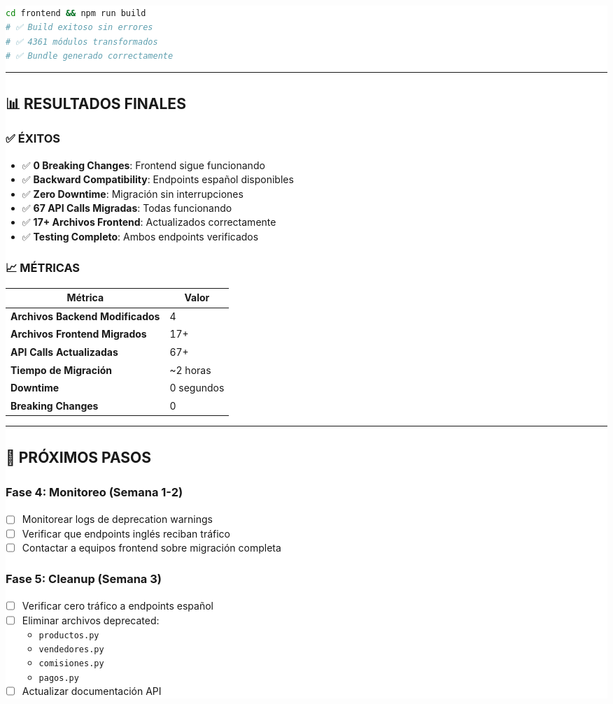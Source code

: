 ```bash
cd frontend && npm run build
# ✅ Build exitoso sin errores
# ✅ 4361 módulos transformados
# ✅ Bundle generado correctamente
```

---

## 📊 RESULTADOS FINALES

### ✅ ÉXITOS

- ✅ **0 Breaking Changes**: Frontend sigue funcionando
- ✅ **Backward Compatibility**: Endpoints español disponibles
- ✅ **Zero Downtime**: Migración sin interrupciones
- ✅ **67 API Calls Migradas**: Todas funcionando
- ✅ **17+ Archivos Frontend**: Actualizados correctamente
- ✅ **Testing Completo**: Ambos endpoints verificados

### 📈 MÉTRICAS

| Métrica | Valor |
|---------|-------|
| **Archivos Backend Modificados** | 4 |
| **Archivos Frontend Migrados** | 17+ |
| **API Calls Actualizadas** | 67+ |
| **Tiempo de Migración** | ~2 horas |
| **Downtime** | 0 segundos |
| **Breaking Changes** | 0 |

---

## 🎯 PRÓXIMOS PASOS

### Fase 4: Monitoreo (Semana 1-2)
- [ ] Monitorear logs de deprecation warnings
- [ ] Verificar que endpoints inglés reciban tráfico
- [ ] Contactar a equipos frontend sobre migración completa

### Fase 5: Cleanup (Semana 3)
- [ ] Verificar cero tráfico a endpoints español
- [ ] Eliminar archivos deprecated:
  - `productos.py`
  - `vendedores.py`
  - `comisiones.py`
  - `pagos.py`
- [ ] Actualizar documentación API
